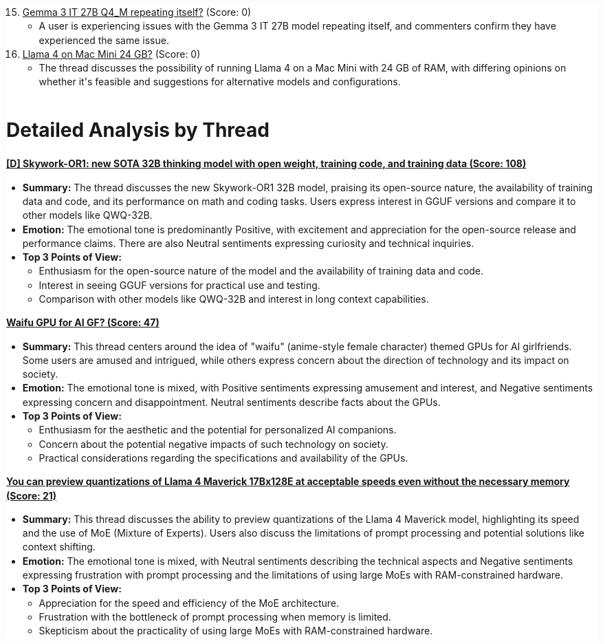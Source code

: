 15. [Gemma 3 IT 27B Q4_M repeating itself?](https://www.reddit.com/r/LocalLLaMA/comments/1jy8cq1/gemma_3_it_27b_q4_m_repeating_itself/) (Score: 0)
    *  A user is experiencing issues with the Gemma 3 IT 27B model repeating itself, and commenters confirm they have experienced the same issue.
16. [Llama 4 on Mac Mini 24 GB?](https://www.reddit.com/r/LocalLLaMA/comments/1jy8k3t/llama_4_on_mac_mini_24_gb/) (Score: 0)
    *  The thread discusses the possibility of running Llama 4 on a Mac Mini with 24 GB of RAM, with differing opinions on whether it's feasible and suggestions for alternative models and configurations.

# Detailed Analysis by Thread
**[[D] Skywork-OR1: new SOTA 32B thinking model with open weight, training code, and training data (Score: 108)](https://www.reddit.com/r/LocalLLaMA/comments/1jy8h2i/skyworkor1_new_sota_32b_thinking_model_with_open/)**
*  **Summary:** The thread discusses the new Skywork-OR1 32B model, praising its open-source nature, the availability of training data and code, and its performance on math and coding tasks. Users express interest in GGUF versions and compare it to other models like QWQ-32B.
*  **Emotion:** The emotional tone is predominantly Positive, with excitement and appreciation for the open-source release and performance claims. There are also Neutral sentiments expressing curiosity and technical inquiries.
*  **Top 3 Points of View:**
    *   Enthusiasm for the open-source nature of the model and the availability of training data and code.
    *   Interest in seeing GGUF versions for practical use and testing.
    *   Comparison with other models like QWQ-32B and interest in long context capabilities.

**[Waifu GPU for AI GF? (Score: 47)](https://www.reddit.com/r/LocalLLaMA/comments/1jy9g9y/waifu_gpu_for_ai_gf/)**
*  **Summary:**  This thread centers around the idea of "waifu" (anime-style female character) themed GPUs for AI girlfriends. Some users are amused and intrigued, while others express concern about the direction of technology and its impact on society.
*  **Emotion:** The emotional tone is mixed, with Positive sentiments expressing amusement and interest, and Negative sentiments expressing concern and disappointment. Neutral sentiments describe facts about the GPUs.
*  **Top 3 Points of View:**
    *   Enthusiasm for the aesthetic and the potential for personalized AI companions.
    *   Concern about the potential negative impacts of such technology on society.
    *   Practical considerations regarding the specifications and availability of the GPUs.

**[You can preview quantizations of Llama 4 Maverick 17Bx128E at acceptable speeds even without the necessary memory (Score: 21)](https://www.reddit.com/r/LocalLLaMA/comments/1jycfvf/you_can_preview_quantizations_of_llama_4_maverick/)**
*  **Summary:** This thread discusses the ability to preview quantizations of the Llama 4 Maverick model, highlighting its speed and the use of MoE (Mixture of Experts). Users also discuss the limitations of prompt processing and potential solutions like context shifting.
*  **Emotion:** The emotional tone is mixed, with Neutral sentiments describing the technical aspects and Negative sentiments expressing frustration with prompt processing and the limitations of using large MoEs with RAM-constrained hardware.
*  **Top 3 Points of View:**
    *   Appreciation for the speed and efficiency of the MoE architecture.
    *   Frustration with the bottleneck of prompt processing when memory is limited.
    *   Skepticism about the practicality of using large MoEs with RAM-constrained hardware.
